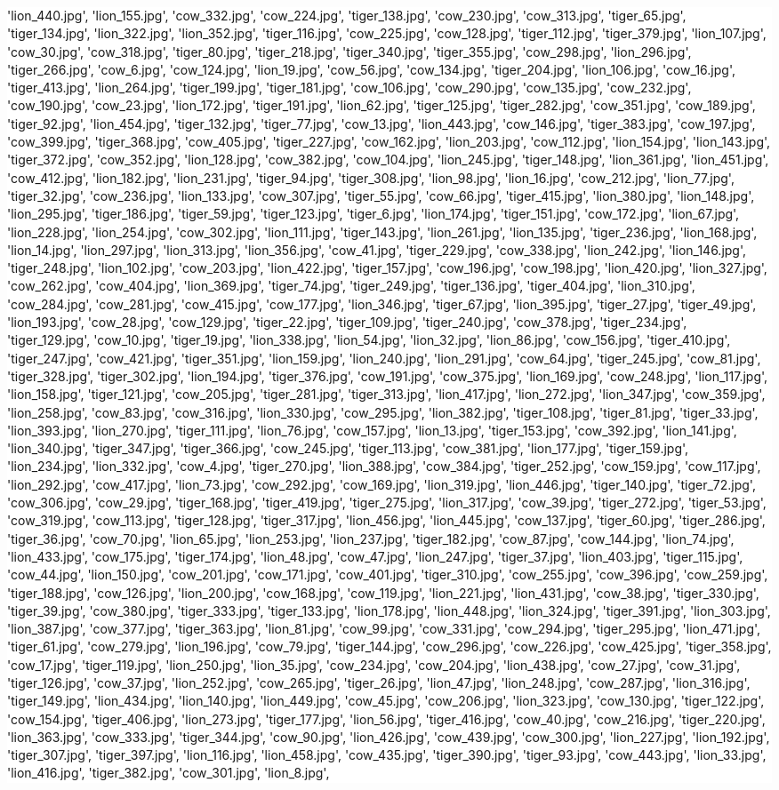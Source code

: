 'lion_440.jpg', 'lion_155.jpg', 'cow_332.jpg', 'cow_224.jpg', 'tiger_138.jpg', 'cow_230.jpg', 'cow_313.jpg', 'tiger_65.jpg', 'tiger_134.jpg', 'lion_322.jpg', 'lion_352.jpg', 'tiger_116.jpg', 'cow_225.jpg', 'cow_128.jpg', 'tiger_112.jpg', 'tiger_379.jpg', 'lion_107.jpg', 'cow_30.jpg', 'cow_318.jpg', 'tiger_80.jpg', 'tiger_218.jpg', 'tiger_340.jpg', 'tiger_355.jpg', 'cow_298.jpg', 'lion_296.jpg', 'tiger_266.jpg', 'cow_6.jpg', 'cow_124.jpg', 'lion_19.jpg', 'cow_56.jpg', 'cow_134.jpg', 'tiger_204.jpg', 'lion_106.jpg', 'cow_16.jpg', 'tiger_413.jpg', 'lion_264.jpg', 'tiger_199.jpg', 'tiger_181.jpg', 'cow_106.jpg', 'cow_290.jpg', 'cow_135.jpg', 'cow_232.jpg', 'cow_190.jpg', 'cow_23.jpg', 'lion_172.jpg', 'tiger_191.jpg', 'lion_62.jpg', 'tiger_125.jpg', 'tiger_282.jpg', 'cow_351.jpg', 'cow_189.jpg', 'tiger_92.jpg', 'lion_454.jpg', 'tiger_132.jpg', 'tiger_77.jpg', 'cow_13.jpg', 'lion_443.jpg', 'cow_146.jpg', 'tiger_383.jpg', 'cow_197.jpg', 'cow_399.jpg', 'tiger_368.jpg', 'cow_405.jpg', 'tiger_227.jpg', 'cow_162.jpg', 'lion_203.jpg', 'cow_112.jpg', 'lion_154.jpg', 'lion_143.jpg', 'tiger_372.jpg', 'cow_352.jpg', 'lion_128.jpg', 'cow_382.jpg', 'cow_104.jpg', 'lion_245.jpg', 'tiger_148.jpg', 'lion_361.jpg', 'lion_451.jpg', 'cow_412.jpg', 'lion_182.jpg', 'lion_231.jpg', 'tiger_94.jpg', 'tiger_308.jpg', 'lion_98.jpg', 'lion_16.jpg', 'cow_212.jpg', 'lion_77.jpg', 'tiger_32.jpg', 'cow_236.jpg', 'lion_133.jpg', 'cow_307.jpg', 'tiger_55.jpg', 'cow_66.jpg', 'tiger_415.jpg', 'lion_380.jpg', 'lion_148.jpg', 'lion_295.jpg', 'tiger_186.jpg', 'tiger_59.jpg', 'tiger_123.jpg', 'tiger_6.jpg', 'lion_174.jpg', 'tiger_151.jpg', 'cow_172.jpg', 'lion_67.jpg', 'lion_228.jpg', 'lion_254.jpg', 'cow_302.jpg', 'lion_111.jpg', 'tiger_143.jpg', 'lion_261.jpg', 'lion_135.jpg', 'tiger_236.jpg', 'lion_168.jpg', 'lion_14.jpg', 'lion_297.jpg', 'lion_313.jpg', 'lion_356.jpg', 'cow_41.jpg', 'tiger_229.jpg', 'cow_338.jpg', 'lion_242.jpg', 'lion_146.jpg', 'tiger_248.jpg', 'lion_102.jpg', 'cow_203.jpg', 'lion_422.jpg', 'tiger_157.jpg', 'cow_196.jpg', 'cow_198.jpg', 'lion_420.jpg', 'lion_327.jpg', 'cow_262.jpg', 'cow_404.jpg', 'lion_369.jpg', 'tiger_74.jpg', 'tiger_249.jpg', 'tiger_136.jpg', 'tiger_404.jpg', 'lion_310.jpg', 'cow_284.jpg', 'cow_281.jpg', 'cow_415.jpg', 'cow_177.jpg', 'lion_346.jpg', 'tiger_67.jpg', 'lion_395.jpg', 'tiger_27.jpg', 'tiger_49.jpg', 'lion_193.jpg', 'cow_28.jpg', 'cow_129.jpg', 'tiger_22.jpg', 'tiger_109.jpg', 'tiger_240.jpg', 'cow_378.jpg', 'tiger_234.jpg', 'tiger_129.jpg', 'cow_10.jpg', 'tiger_19.jpg', 'lion_338.jpg', 'lion_54.jpg', 'lion_32.jpg', 'lion_86.jpg', 'cow_156.jpg', 'tiger_410.jpg', 'tiger_247.jpg', 'cow_421.jpg', 'tiger_351.jpg', 'lion_159.jpg', 'lion_240.jpg', 'lion_291.jpg', 'cow_64.jpg', 'tiger_245.jpg', 'cow_81.jpg', 'tiger_328.jpg', 'tiger_302.jpg', 'lion_194.jpg', 'tiger_376.jpg', 'cow_191.jpg', 'cow_375.jpg', 'lion_169.jpg', 'cow_248.jpg', 'lion_117.jpg', 'lion_158.jpg', 'tiger_121.jpg', 'cow_205.jpg', 'tiger_281.jpg', 'tiger_313.jpg', 'lion_417.jpg', 'lion_272.jpg', 'lion_347.jpg', 'cow_359.jpg', 'lion_258.jpg', 'cow_83.jpg', 'cow_316.jpg', 'lion_330.jpg', 'cow_295.jpg', 'lion_382.jpg', 'tiger_108.jpg', 'tiger_81.jpg', 'tiger_33.jpg', 'lion_393.jpg', 'lion_270.jpg', 'tiger_111.jpg', 'lion_76.jpg', 'cow_157.jpg', 'lion_13.jpg', 'tiger_153.jpg', 'cow_392.jpg', 'lion_141.jpg', 'lion_340.jpg', 'tiger_347.jpg', 'tiger_366.jpg', 'cow_245.jpg', 'tiger_113.jpg', 'cow_381.jpg', 'lion_177.jpg', 'tiger_159.jpg', 'lion_234.jpg', 'lion_332.jpg', 'cow_4.jpg', 'tiger_270.jpg', 'lion_388.jpg', 'cow_384.jpg', 'tiger_252.jpg', 'cow_159.jpg', 'cow_117.jpg', 'lion_292.jpg', 'cow_417.jpg', 'lion_73.jpg', 'cow_292.jpg', 'cow_169.jpg', 'lion_319.jpg', 'lion_446.jpg', 'tiger_140.jpg', 'tiger_72.jpg', 'cow_306.jpg', 'cow_29.jpg', 'tiger_168.jpg', 'tiger_419.jpg', 'tiger_275.jpg', 'lion_317.jpg', 'cow_39.jpg', 'tiger_272.jpg', 'tiger_53.jpg', 'cow_319.jpg', 'cow_113.jpg', 'tiger_128.jpg', 'tiger_317.jpg', 'lion_456.jpg', 'lion_445.jpg', 'cow_137.jpg', 'tiger_60.jpg', 'tiger_286.jpg', 'tiger_36.jpg', 'cow_70.jpg', 'lion_65.jpg', 'lion_253.jpg', 'lion_237.jpg', 'tiger_182.jpg', 'cow_87.jpg', 'cow_144.jpg', 'lion_74.jpg', 'lion_433.jpg', 'cow_175.jpg', 'tiger_174.jpg', 'lion_48.jpg', 'cow_47.jpg', 'lion_247.jpg', 'tiger_37.jpg', 'lion_403.jpg', 'tiger_115.jpg', 'cow_44.jpg', 'lion_150.jpg', 'cow_201.jpg', 'cow_171.jpg', 'cow_401.jpg', 'tiger_310.jpg', 'cow_255.jpg', 'cow_396.jpg', 'cow_259.jpg', 'tiger_188.jpg', 'cow_126.jpg', 'lion_200.jpg', 'cow_168.jpg', 'cow_119.jpg', 'lion_221.jpg', 'lion_431.jpg', 'cow_38.jpg', 'tiger_330.jpg', 'tiger_39.jpg', 'cow_380.jpg', 'tiger_333.jpg', 'tiger_133.jpg', 'lion_178.jpg', 'lion_448.jpg', 'lion_324.jpg', 'tiger_391.jpg', 'lion_303.jpg', 'lion_387.jpg', 'cow_377.jpg', 'tiger_363.jpg', 'lion_81.jpg', 'cow_99.jpg', 'cow_331.jpg', 'cow_294.jpg', 'tiger_295.jpg', 'lion_471.jpg', 'tiger_61.jpg', 'cow_279.jpg', 'lion_196.jpg', 'cow_79.jpg', 'tiger_144.jpg', 'cow_296.jpg', 'cow_226.jpg', 'cow_425.jpg', 'tiger_358.jpg', 'cow_17.jpg', 'tiger_119.jpg', 'lion_250.jpg', 'lion_35.jpg', 'cow_234.jpg', 'cow_204.jpg', 'lion_438.jpg', 'cow_27.jpg', 'cow_31.jpg', 'tiger_126.jpg', 'cow_37.jpg', 'lion_252.jpg', 'cow_265.jpg', 'tiger_26.jpg', 'lion_47.jpg', 'lion_248.jpg', 'cow_287.jpg', 'lion_316.jpg', 'tiger_149.jpg', 'lion_434.jpg', 'lion_140.jpg', 'lion_449.jpg', 'cow_45.jpg', 'cow_206.jpg', 'lion_323.jpg', 'cow_130.jpg', 'tiger_122.jpg', 'cow_154.jpg', 'tiger_406.jpg', 'lion_273.jpg', 'tiger_177.jpg', 'lion_56.jpg', 'tiger_416.jpg', 'cow_40.jpg', 'cow_216.jpg', 'tiger_220.jpg', 'lion_363.jpg', 'cow_333.jpg', 'tiger_344.jpg', 'cow_90.jpg', 'lion_426.jpg', 'cow_439.jpg', 'cow_300.jpg', 'lion_227.jpg', 'lion_192.jpg', 'tiger_307.jpg', 'tiger_397.jpg', 'lion_116.jpg', 'lion_458.jpg', 'cow_435.jpg', 'tiger_390.jpg', 'tiger_93.jpg', 'cow_443.jpg', 'lion_33.jpg', 'lion_416.jpg', 'tiger_382.jpg', 'cow_301.jpg', 'lion_8.jpg',